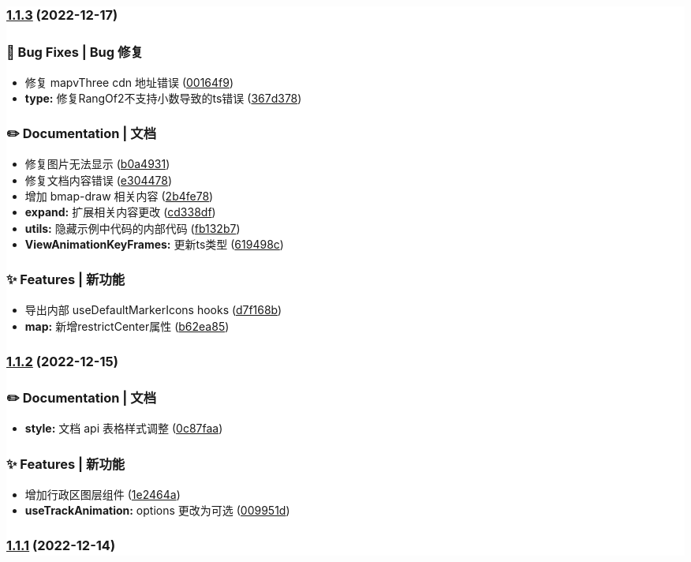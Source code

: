 ### [1.1.3](https://github.com/yue1123/vue3-baidu-map-gl/compare/v1.1.2...v1.1.3) (2022-12-17)


### 🐛 Bug Fixes | Bug 修复

* 修复 mapvThree cdn 地址错误 ([00164f9](https://github.com/yue1123/vue3-baidu-map-gl/commit/00164f905043a5f4d64238d72d7309b537aa2e72))
* **type:** 修复RangOf2不支持小数导致的ts错误 ([367d378](https://github.com/yue1123/vue3-baidu-map-gl/commit/367d378e5a6e43bd7041eb33f60cc104a4c91ea3))


### ✏️ Documentation | 文档

* 修复图片无法显示 ([b0a4931](https://github.com/yue1123/vue3-baidu-map-gl/commit/b0a49318c38247687fb9c2356e5022d111cabf88))
* 修复文档内容错误 ([e304478](https://github.com/yue1123/vue3-baidu-map-gl/commit/e30447802b6221b3e8fffd7c682f3d175bd1d5a5))
* 增加 bmap-draw 相关内容 ([2b4fe78](https://github.com/yue1123/vue3-baidu-map-gl/commit/2b4fe78c8dace09e9a6430836c7c42b7b08b2a61))
* **expand:** 扩展相关内容更改 ([cd338df](https://github.com/yue1123/vue3-baidu-map-gl/commit/cd338df9b9bbe1a2604fefae8dc8dd997fe4d20d))
* **utils:** 隐藏示例中代码的内部代码 ([fb132b7](https://github.com/yue1123/vue3-baidu-map-gl/commit/fb132b786880ed9b3675088ba96c87faa89c9483))
* **ViewAnimationKeyFrames:** 更新ts类型 ([619498c](https://github.com/yue1123/vue3-baidu-map-gl/commit/619498c2c86fe4b637a821f3d7f1c140655b77e6))


### ✨ Features | 新功能

* 导出内部 useDefaultMarkerIcons hooks ([d7f168b](https://github.com/yue1123/vue3-baidu-map-gl/commit/d7f168bedc1514af61fceb4bcbbf5822bfb41f66))
* **map:** 新增restrictCenter属性 ([b62ea85](https://github.com/yue1123/vue3-baidu-map-gl/commit/b62ea85698e11216936ebe4399072e6200fd91ea))

### [1.1.2](https://github.com/yue1123/vue3-baidu-map-gl/compare/v1.1.1...v1.1.2) (2022-12-15)


### ✏️ Documentation | 文档

* **style:** 文档 api 表格样式调整 ([0c87faa](https://github.com/yue1123/vue3-baidu-map-gl/commit/0c87faa213293b2ff43208814c8a1c0551984d76))


### ✨ Features | 新功能

* 增加行政区图层组件 ([1e2464a](https://github.com/yue1123/vue3-baidu-map-gl/commit/1e2464a69200a0d48d64b2eb1f890cfb1af788e6))
* **useTrackAnimation:** options 更改为可选 ([009951d](https://github.com/yue1123/vue3-baidu-map-gl/commit/009951d16fa35cc6ba2885284464ff5078cfbb42))

### [1.1.1](https://github.com/yue1123/vue3-baidu-map-gl/compare/v1.1.0...v1.1.1) (2022-12-14)
